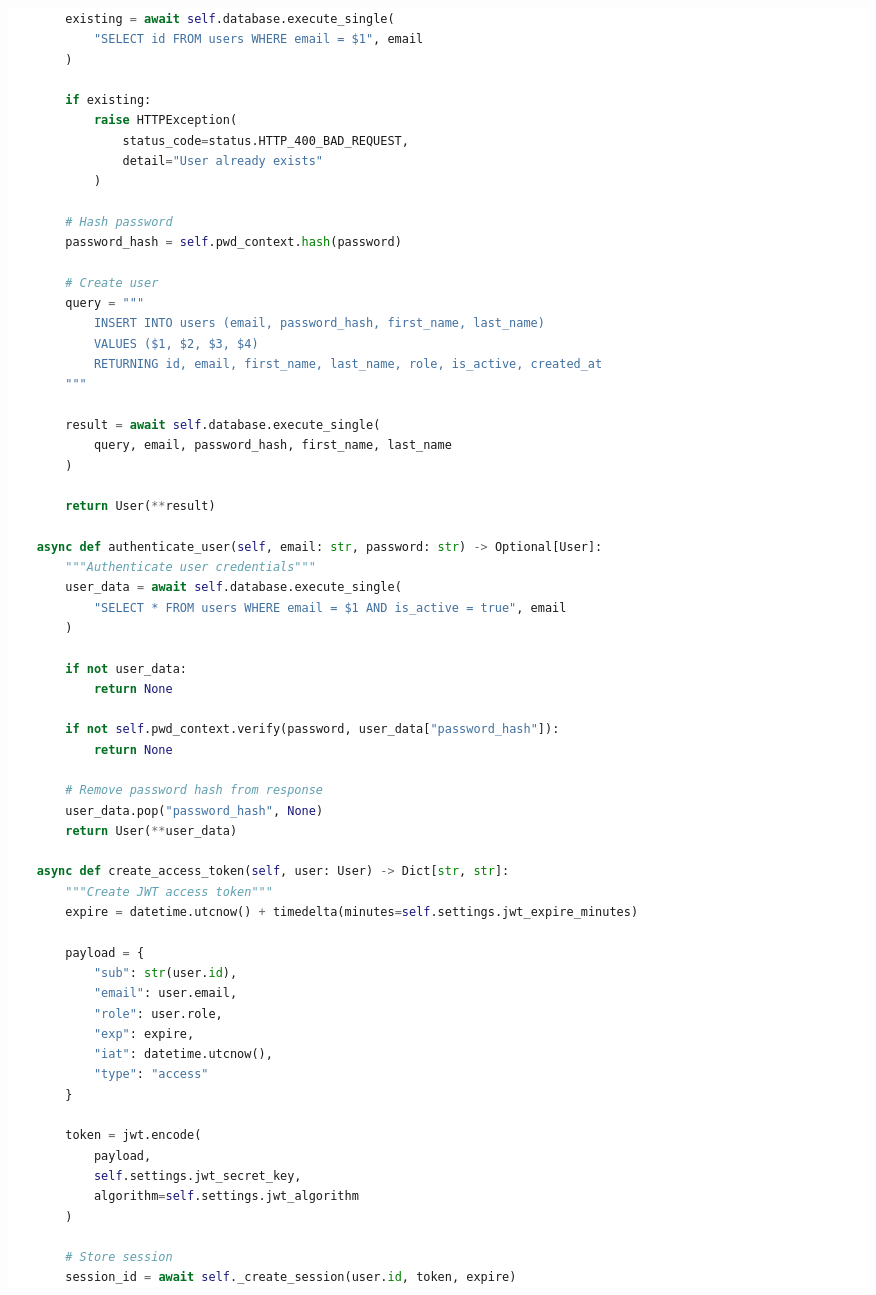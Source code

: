 ```python
        existing = await self.database.execute_single(
            "SELECT id FROM users WHERE email = $1", email
        )
        
        if existing:
            raise HTTPException(
                status_code=status.HTTP_400_BAD_REQUEST,
                detail="User already exists"
            )
        
        # Hash password
        password_hash = self.pwd_context.hash(password)
        
        # Create user
        query = """
            INSERT INTO users (email, password_hash, first_name, last_name)
            VALUES ($1, $2, $3, $4)
            RETURNING id, email, first_name, last_name, role, is_active, created_at
        """
        
        result = await self.database.execute_single(
            query, email, password_hash, first_name, last_name
        )
        
        return User(**result)
    
    async def authenticate_user(self, email: str, password: str) -> Optional[User]:
        """Authenticate user credentials"""
        user_data = await self.database.execute_single(
            "SELECT * FROM users WHERE email = $1 AND is_active = true", email
        )
        
        if not user_data:
            return None
        
        if not self.pwd_context.verify(password, user_data["password_hash"]):
            return None
        
        # Remove password hash from response
        user_data.pop("password_hash", None)
        return User(**user_data)
    
    async def create_access_token(self, user: User) -> Dict[str, str]:
        """Create JWT access token"""
        expire = datetime.utcnow() + timedelta(minutes=self.settings.jwt_expire_minutes)
        
        payload = {
            "sub": str(user.id),
            "email": user.email,
            "role": user.role,
            "exp": expire,
            "iat": datetime.utcnow(),
            "type": "access"
        }
        
        token = jwt.encode(
            payload, 
            self.settings.jwt_secret_key, 
            algorithm=self.settings.jwt_algorithm
        )
        
        # Store session
        session_id = await self._create_session(user.id, token, expire)
```